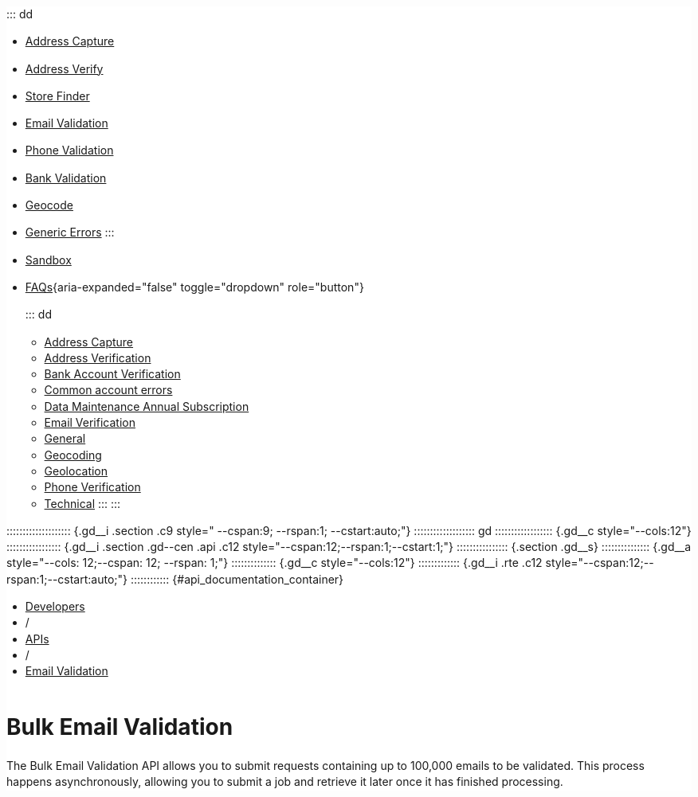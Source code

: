   ::: dd
  - [Address Capture](/developers/api/capture/)
  - [Address Verify](/developers/api/cleanseplus/)
  - [Store Finder](/developers/apis/location-services/)
  - [Email Validation](/developers/api/emailvalidation/)
  - [Phone Validation](/developers/api/phonenumbervalidation/)
  - [Bank Validation](/developers/api/bankaccountvalidation/)
  - [Geocode](/developers/api/distancesanddirections/)
  - [Generic Errors](/developers/api/generic-errors/)
  :::
- [Sandbox](/developers/sandbox/)
- [FAQs](#){aria-expanded="false" toggle="dropdown" role="button"}

  ::: dd
  - [Address Capture](/developers/faqs/Address-Capture)
  - [Address Verification](/developers/faqs/Address-Verification)
  - [Bank Account
    Verification](/developers/faqs/Bank-Account-Verification)
  - [Common account errors](/developers/faqs/Common-account-errors)
  - [Data Maintenance Annual
    Subscription](/developers/faqs/Data-Maintenance-Annual-Subscription)
  - [Email Verification](/developers/faqs/Email-Verification)
  - [General](/developers/faqs/General)
  - [Geocoding](/developers/faqs/Geocoding)
  - [Geolocation](/developers/faqs/Geolocation)
  - [Phone Verification](/developers/faqs/Phone-Verification)
  - [Technical](/developers/faqs/Technical)
  :::
:::

:::::::::::::::::::: {.gd__i .section .c9 style=" --cspan:9; --rspan:1; --cstart:auto;"}
::::::::::::::::::: gd
:::::::::::::::::: {.gd__c style="--cols:12"}
::::::::::::::::: {.gd__i .section .gd--cen .api .c12 style="--cspan:12;--rspan:1;--cstart:1;"}
:::::::::::::::: {.section .gd__s}
::::::::::::::: {.gd__a style="--cols: 12;--cspan: 12; --rspan: 1;"}
:::::::::::::: {.gd__c style="--cols:12"}
::::::::::::: {.gd__i .rte .c12 style="--cspan:12;--rspan:1;--cstart:auto;"}
:::::::::::: {#api_documentation_container}
- [Developers](/developers/)
- /
- [APIs](/developers/api/)
- /
- [Email Validation](/developers/api/emailvalidation/)

# Bulk Email Validation

The Bulk Email Validation API allows you to submit requests containing
up to 100,000 emails to be validated. This process happens
asynchronously, allowing you to submit a job and retrieve it later once
it has finished processing.
